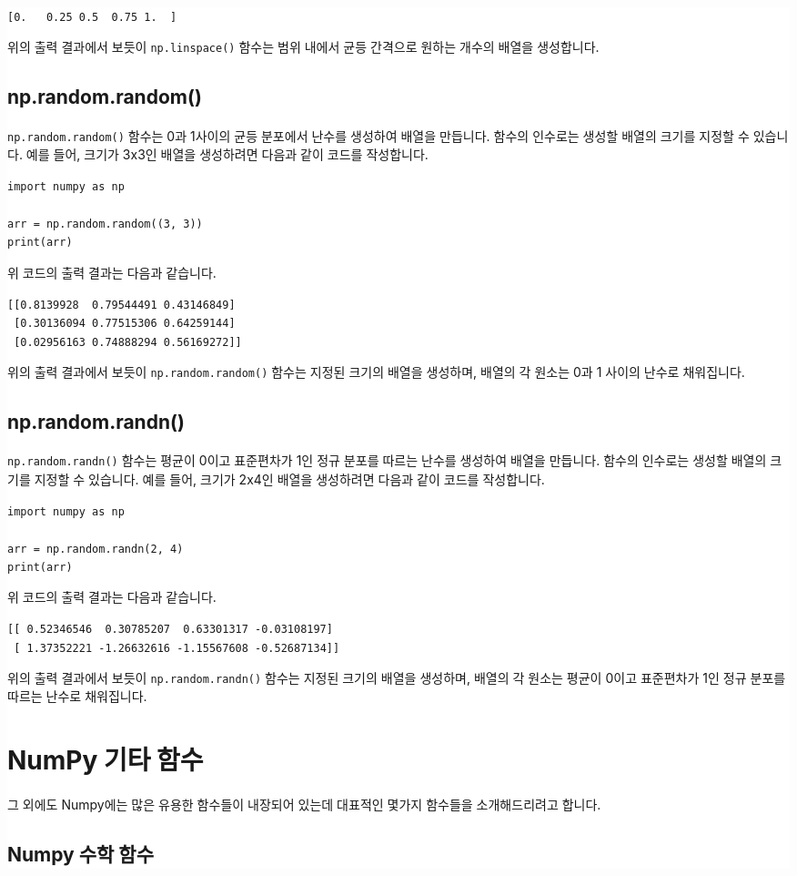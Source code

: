 ```
[0.   0.25 0.5  0.75 1.  ]
```

위의 출력 결과에서 보듯이 `np.linspace()` 함수는 범위 내에서 균등 간격으로 원하는 개수의 배열을 생성합니다.

np.random.random()
------------------

`np.random.random()` 함수는 0과 1사이의 균등 분포에서 난수를 생성하여 배열을 만듭니다. 함수의 인수로는 생성할 배열의 크기를 지정할 수 있습니다. 예를 들어, 크기가 3x3인 배열을 생성하려면 다음과 같이 코드를 작성합니다.

```
import numpy as np

arr = np.random.random((3, 3))
print(arr)
```

위 코드의 출력 결과는 다음과 같습니다.

```
[[0.8139928  0.79544491 0.43146849]
 [0.30136094 0.77515306 0.64259144]
 [0.02956163 0.74888294 0.56169272]]
```

위의 출력 결과에서 보듯이 `np.random.random()` 함수는 지정된 크기의 배열을 생성하며, 배열의 각 원소는 0과 1 사이의 난수로 채워집니다.

np.random.randn()
-----------------

`np.random.randn()` 함수는 평균이 0이고 표준편차가 1인 정규 분포를 따르는 난수를 생성하여 배열을 만듭니다. 함수의 인수로는 생성할 배열의 크기를 지정할 수 있습니다. 예를 들어, 크기가 2x4인 배열을 생성하려면 다음과 같이 코드를 작성합니다.

```
import numpy as np

arr = np.random.randn(2, 4)
print(arr)
```

위 코드의 출력 결과는 다음과 같습니다.

```
[[ 0.52346546  0.30785207  0.63301317 -0.03108197]
 [ 1.37352221 -1.26632616 -1.15567608 -0.52687134]]
```

위의 출력 결과에서 보듯이 `np.random.randn()` 함수는 지정된 크기의 배열을 생성하며, 배열의 각 원소는 평균이 0이고 표준편차가 1인 정규 분포를 따르는 난수로 채워집니다.

NumPy 기타 함수
===========

그 외에도 Numpy에는 많은 유용한 함수들이 내장되어 있는데 대표적인 몇가지 함수들을 소개해드리려고 합니다.

Numpy 수학 함수
-----------
